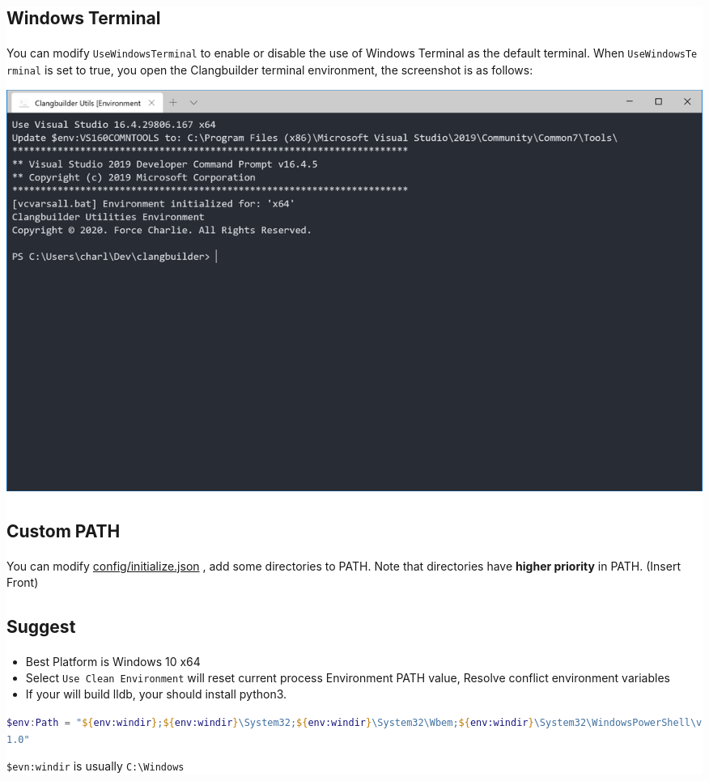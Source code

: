 ## Windows Terminal

You can modify `UseWindowsTerminal` to enable or disable the use of Windows Terminal as the default terminal. When `UseWindowsTerminal` is set to true, you open the Clangbuilder terminal environment, the screenshot is as follows:

![termianl](./images/terminal.png)


## Custom PATH

You can modify [config/initialize.json](https://github.com/fstudio/clangbuilder/blob/master/config/initialize.json) , add some directories to PATH. Note that directories have **higher priority** in PATH. (Insert Front)


## Suggest

+   Best Platform is Windows 10 x64
+   Select `Use Clean Environment` will reset current process Environment PATH value, Resolve conflict environment variables
+   If your will build lldb, your should install python3.

```powershell
$env:Path = "${env:windir};${env:windir}\System32;${env:windir}\System32\Wbem;${env:windir}\System32\WindowsPowerShell\v1.0"
```
`$evn:windir` is usually `C:\Windows`
